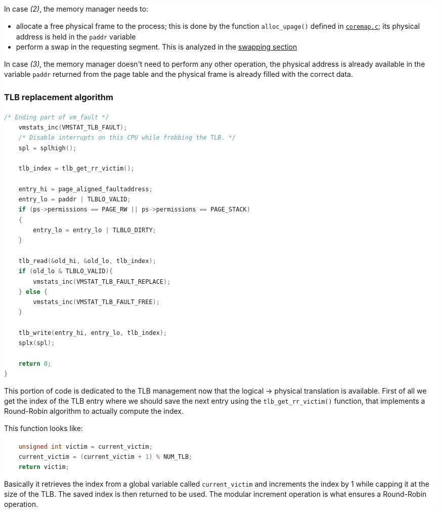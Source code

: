 In case *(2)*, the memory manager needs to:

- allocate a free physical frame to the process; this is done by the function `alloc_upage()` defined in [`coremap.c`](#coremap); its physical address is held in the `paddr` variable
- perform a swap in the requesting segment. This is analyzed in the [swapping section](#swapfile)

In case *(3)*, the memory manager doesn't need to perform any other operation, the physical address is already available in the variable `paddr` returned from the page table and the physical frame is already filled with the correct data.

### TLB replacement algorithm

```C
/* Ending part of vm_fault */
    vmstats_inc(VMSTAT_TLB_FAULT);
    /* Disable interrupts on this CPU while frobbing the TLB. */
    spl = splhigh();

    tlb_index = tlb_get_rr_victim();

    entry_hi = page_aligned_faultaddress;
    entry_lo = paddr | TLBLO_VALID;
    if (ps->permissions == PAGE_RW || ps->permissions == PAGE_STACK)
    {
        entry_lo = entry_lo | TLBLO_DIRTY;
    }

    tlb_read(&old_hi, &old_lo, tlb_index);
    if (old_lo & TLBLO_VALID){
        vmstats_inc(VMSTAT_TLB_FAULT_REPLACE);
    } else {
        vmstats_inc(VMSTAT_TLB_FAULT_FREE);
    }

    tlb_write(entry_hi, entry_lo, tlb_index);
    splx(spl);

    return 0;
}
```

This portion of code is dedicated to the TLB management now that the logical -> physical translation is available. First of all we get the index of the TLB entry where we should save the next entry using the `tlb_get_rr_victim()` function, that implements a Round-Robin algorithm to actually compute the index. 

This function looks like:

```C
    unsigned int victim = current_victim;
    current_victim = (current_victim + 1) % NUM_TLB;
    return victim;
```

Basically it retrieves the index from a global variable called `current_victim` and increments the index by 1 while capping it at the size of the TLB. The saved index is then returned to be used. The modular increment operation is what ensures a Round-Robin operation.
